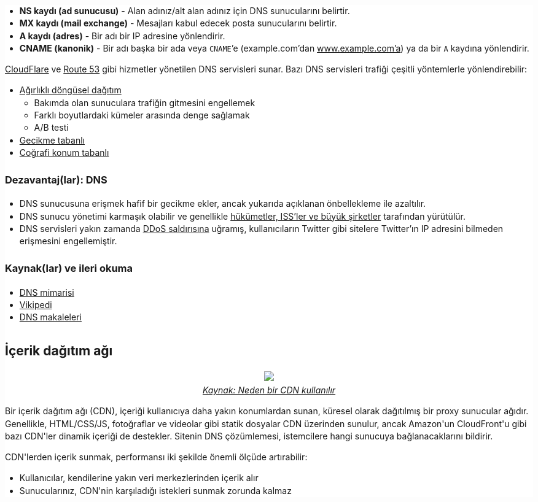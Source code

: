 * **NS kaydı (ad sunucusu)** - Alan adınız/alt alan adınız için DNS sunucularını belirtir.
* **MX kaydı (mail exchange)** - Mesajları kabul edecek posta sunucularını belirtir.
* **A kaydı (adres)** - Bir adı bir IP adresine yönlendirir.
* **CNAME (kanonik)** - Bir adı başka bir ada veya `CNAME`’e (example.com’dan www.example.com’a) ya da bir `A` kaydına yönlendirir.

[CloudFlare](https://www.cloudflare.com/dns/) ve [Route 53](https://aws.amazon.com/route53/) gibi hizmetler yönetilen DNS servisleri sunar.  Bazı DNS servisleri trafiği çeşitli yöntemlerle yönlendirebilir:

* [Ağırlıklı döngüsel dağıtım](https://www.jscape.com/blog/load-balancing-algorithms)
    * Bakımda olan sunuculara trafiğin gitmesini engellemek
    * Farklı boyutlardaki kümeler arasında denge sağlamak
    * A/B testi
* [Gecikme tabanlı](https://docs.aws.amazon.com/Route53/latest/DeveloperGuide/routing-policy-latency.html)
* [Coğrafi konum tabanlı](https://docs.aws.amazon.com/Route53/latest/DeveloperGuide/routing-policy-geo.html)

### Dezavantaj(lar): DNS

* DNS sunucusuna erişmek hafif bir gecikme ekler, ancak yukarıda açıklanan önbellekleme ile azaltılır.
* DNS sunucu yönetimi karmaşık olabilir ve genellikle [hükümetler, ISS’ler ve büyük şirketler](http://superuser.com/questions/472695/who-controls-the-dns-servers/472729) tarafından yürütülür.
* DNS servisleri yakın zamanda [DDoS saldırısına](http://dyn.com/blog/dyn-analysis-summary-of-friday-october-21-attack/) uğramış, kullanıcıların Twitter gibi sitelere Twitter’ın IP adresini bilmeden erişmesini engellemiştir.

### Kaynak(lar) ve ileri okuma

* [DNS mimarisi](https://technet.microsoft.com/en-us/library/dd197427(v=ws.10).aspx)
* [Vikipedi](https://en.wikipedia.org/wiki/Domain_Name_System)
* [DNS makaleleri](https://support.dnsimple.com/categories/dns/)


## İçerik dağıtım ağı

<p align="center">
  <img src="https://raw.githubusercontent.com/donnemartin/system-design-primer/master/images/h9TAuGI.jpg">
  <br/>
  <i><a href=https://www.creative-artworks.eu/why-use-a-content-delivery-network-cdn/>Kaynak: Neden bir CDN kullanılır</a></i>
</p>

Bir içerik dağıtım ağı (CDN), içeriği kullanıcıya daha yakın konumlardan sunan, küresel olarak dağıtılmış bir proxy sunucular ağıdır. Genellikle, HTML/CSS/JS, fotoğraflar ve videolar gibi statik dosyalar CDN üzerinden sunulur, ancak Amazon'un CloudFront'u gibi bazı CDN'ler dinamik içeriği de destekler. Sitenin DNS çözümlemesi, istemcilere hangi sunucuya bağlanacaklarını bildirir.

CDN'lerden içerik sunmak, performansı iki şekilde önemli ölçüde artırabilir:

* Kullanıcılar, kendilerine yakın veri merkezlerinden içerik alır
* Sunucularınız, CDN'nin karşıladığı istekleri sunmak zorunda kalmaz
